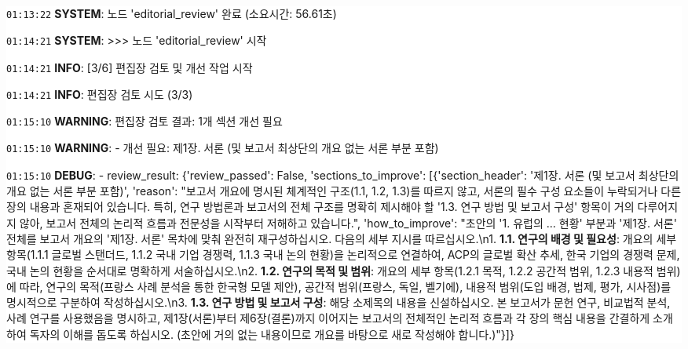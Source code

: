 `01:13:22` **SYSTEM**: 노드 'editorial_review' 완료 (소요시간: 56.61초)

`01:14:21` **SYSTEM**: >>> 노드 'editorial_review' 시작

`01:14:21` **INFO**: [3/6] 편집장 검토 및 개선 작업 시작

`01:14:21` **INFO**: 편집장 검토 시도 (3/3)

`01:15:10` **WARNING**: 편집장 검토 결과: 1개 섹션 개선 필요

`01:15:10` **WARNING**:   - 개선 필요: 제1장. 서론 (및 보고서 최상단의 개요 없는 서론 부분 포함)

`01:15:10` **DEBUG**:   - review_result: {'review_passed': False, 'sections_to_improve': [{'section_header': '제1장. 서론 (및 보고서 최상단의 개요 없는 서론 부분 포함)', 'reason': "보고서 개요에 명시된 체계적인 구조(1.1, 1.2, 1.3)를 따르지 않고, 서론의 필수 구성 요소들이 누락되거나 다른 장의 내용과 혼재되어 있습니다. 특히, 연구 방법론과 보고서의 전체 구조를 명확히 제시해야 할 '1.3. 연구 방법 및 보고서 구성' 항목이 거의 다루어지지 않아, 보고서 전체의 논리적 흐름과 전문성을 시작부터 저해하고 있습니다.", 'how_to_improve': "초안의 '1. 유럽의 ... 현황' 부분과 '제1장. 서론' 전체를 보고서 개요의 '제1장. 서론' 목차에 맞춰 완전히 재구성하십시오. 다음의 세부 지시를 따르십시오.\n1. **1.1. 연구의 배경 및 필요성**: 개요의 세부 항목(1.1.1 글로벌 스탠더드, 1.1.2 국내 기업 경쟁력, 1.1.3 국내 논의 현황)을 논리적으로 연결하여, ACP의 글로벌 확산 추세, 한국 기업의 경쟁력 문제, 국내 논의 현황을 순서대로 명확하게 서술하십시오.\n2. **1.2. 연구의 목적 및 범위**: 개요의 세부 항목(1.2.1 목적, 1.2.2 공간적 범위, 1.2.3 내용적 범위)에 따라, 연구의 목적(프랑스 사례 분석을 통한 한국형 모델 제안), 공간적 범위(프랑스, 독일, 벨기에), 내용적 범위(도입 배경, 법제, 평가, 시사점)를 명시적으로 구분하여 작성하십시오.\n3. **1.3. 연구 방법 및 보고서 구성**: 해당 소제목의 내용을 신설하십시오. 본 보고서가 문헌 연구, 비교법적 분석, 사례 연구를 사용했음을 명시하고, 제1장(서론)부터 제6장(결론)까지 이어지는 보고서의 전체적인 논리적 흐름과 각 장의 핵심 내용을 간결하게 소개하여 독자의 이해를 돕도록 하십시오. (초안에 거의 없는 내용이므로 개요를 바탕으로 새로 작성해야 합니다.)"}]}
